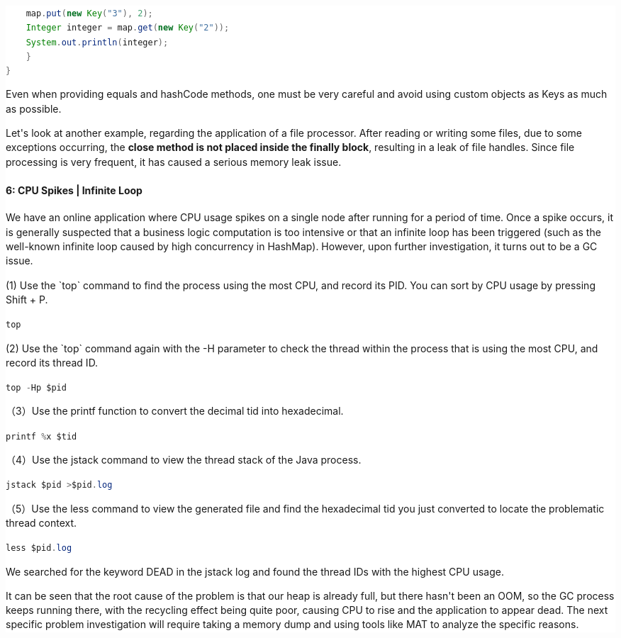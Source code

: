 ```java
    map.put(new Key("3"), 2);
    Integer integer = map.get(new Key("2"));
    System.out.println(integer);
    }
}
```

Even when providing equals and hashCode methods, one must be very careful and avoid using custom objects as Keys as much as possible.

Let's look at another example, regarding the application of a file processor. After reading or writing some files, due to some exceptions occurring, the **close method is not placed inside the finally block**, resulting in a leak of file handles. Since file processing is very frequent, it has caused a serious memory leak issue.

#### 6: CPU Spikes | Infinite Loop

We have an online application where CPU usage spikes on a single node after running for a period of time. Once a spike occurs, it is generally suspected that a business logic computation is too intensive or that an infinite loop has been triggered (such as the well-known infinite loop caused by high concurrency in HashMap). However, upon further investigation, it turns out to be a GC issue.

(1) Use the \`top\` command to find the process using the most CPU, and record its PID. You can sort by CPU usage by pressing Shift + P.

```java
top
```

(2) Use the \`top\` command again with the -H parameter to check the thread within the process that is using the most CPU, and record its thread ID.

```java
top -Hp $pid
```

（3）Use the printf function to convert the decimal tid into hexadecimal.

```java
printf %x $tid
```

（4）Use the jstack command to view the thread stack of the Java process.

```java
jstack $pid >$pid.log
```

（5）Use the less command to view the generated file and find the hexadecimal tid you just converted to locate the problematic thread context.

```java
less $pid.log
```

We searched for the keyword DEAD in the jstack log and found the thread IDs with the highest CPU usage.

It can be seen that the root cause of the problem is that our heap is already full, but there hasn't been an OOM, so the GC process keeps running there, with the recycling effect being quite poor, causing CPU to rise and the application to appear dead. The next specific problem investigation will require taking a memory dump and using tools like MAT to analyze the specific reasons.
